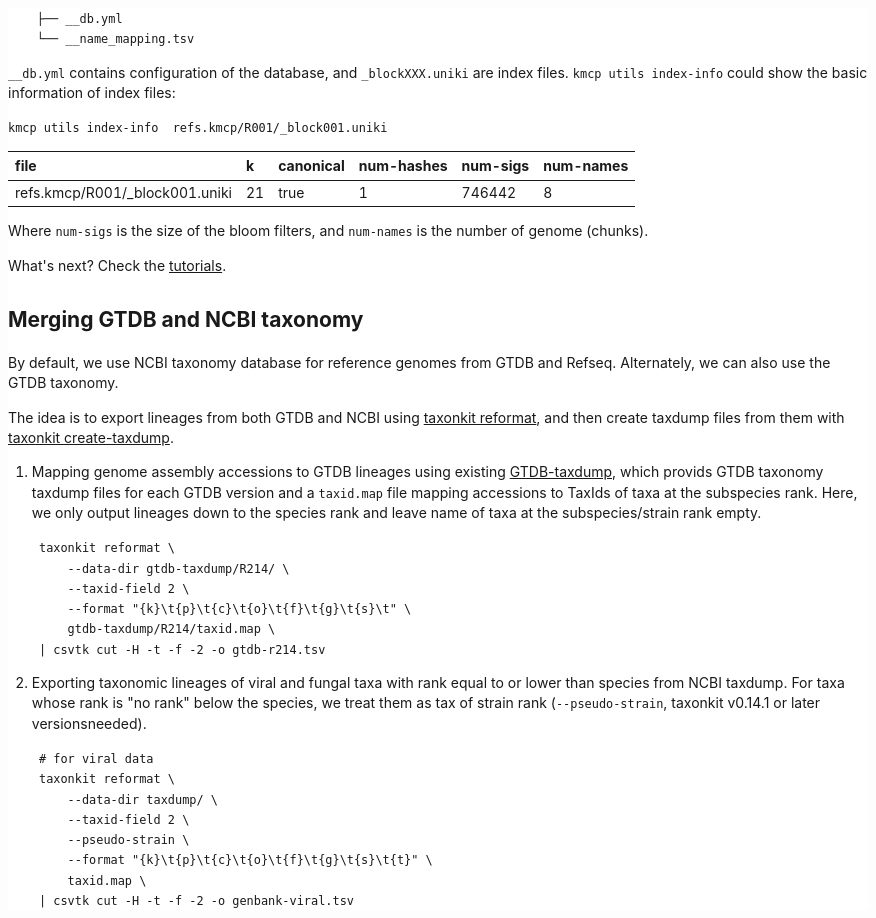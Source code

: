         ├── __db.yml
        └── __name_mapping.tsv

`__db.yml` contains configuration of the database, and `_blockXXX.uniki` are index files.
`kmcp utils index-info` could show the basic information of index files:

    kmcp utils index-info  refs.kmcp/R001/_block001.uniki

|file                          |k  |canonical|num-hashes|num-sigs|num-names|
|:-----------------------------|:--|:--------|:---------|:-------|:--------|
|refs.kmcp/R001/_block001.uniki|21 |true     |1         |746442  |8        |

Where `num-sigs` is the size of the bloom filters, and `num-names` is the number of genome (chunks).

What's next? Check the [tutorials](/kmcp/tutorial).

## Merging GTDB and NCBI taxonomy

By default, we use NCBI taxonomy database for reference genomes from GTDB and Refseq.
Alternately, we can also use the GTDB taxonomy.

The idea is to export lineages from both GTDB and NCBI using [taxonkit reformat](https://bioinf.shenwei.me/taxonkit/usage/#reformat), and then create taxdump files from them with [taxonkit create-taxdump](https://bioinf.shenwei.me/taxonkit/usage/#create-taxdump).

1. Mapping genome assembly accessions to GTDB lineages using existing [GTDB-taxdump](https://github.com/shenwei356/gtdb-taxdump),
   which provids GTDB taxonomy taxdump files for each GTDB version and a `taxid.map` file mapping accessions to TaxIds of taxa at the subspecies rank.
   Here, we only output lineages down to the species rank and leave name of taxa at the subspecies/strain rank empty.

        taxonkit reformat \
            --data-dir gtdb-taxdump/R214/ \
            --taxid-field 2 \
            --format "{k}\t{p}\t{c}\t{o}\t{f}\t{g}\t{s}\t" \
            gtdb-taxdump/R214/taxid.map \
        | csvtk cut -H -t -f -2 -o gtdb-r214.tsv


1. Exporting taxonomic lineages of viral and fungal taxa with rank equal to or lower than species from NCBI taxdump.
   For taxa whose rank is "no rank" below the species, we treat them as tax of strain rank (`--pseudo-strain`, taxonkit v0.14.1 or later versionsneeded).

        # for viral data
        taxonkit reformat \
            --data-dir taxdump/ \
            --taxid-field 2 \
            --pseudo-strain \
            --format "{k}\t{p}\t{c}\t{o}\t{f}\t{g}\t{s}\t{t}" \
            taxid.map \
        | csvtk cut -H -t -f -2 -o genbank-viral.tsv
